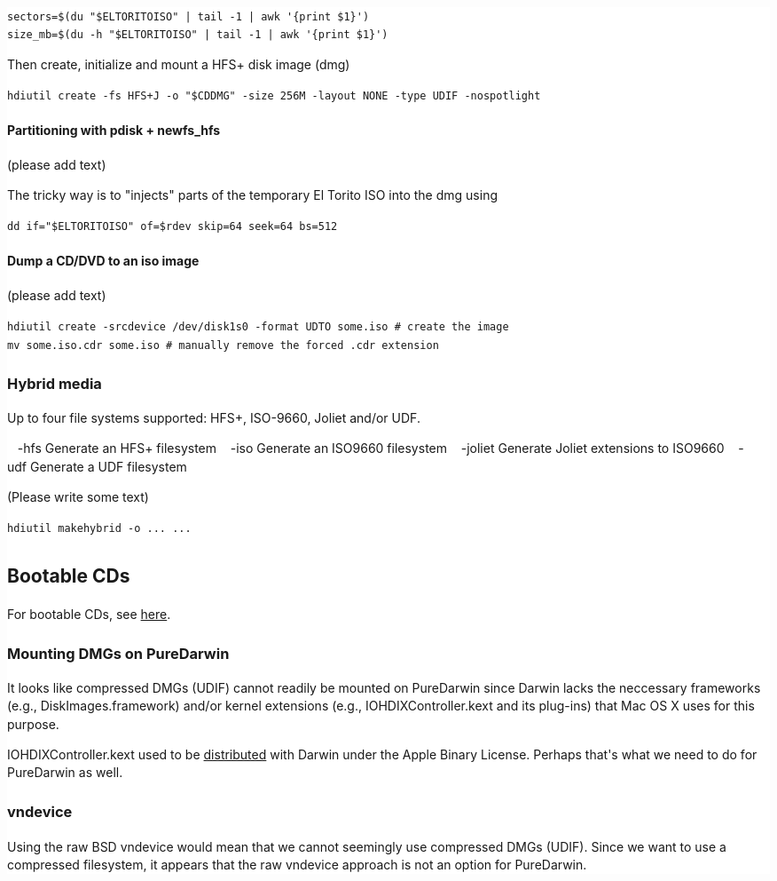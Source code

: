 ```shell
sectors=$(du "$ELTORITOISO" | tail -1 | awk '{print $1}')
size_mb=$(du -h "$ELTORITOISO" | tail -1 | awk '{print $1}')
```

Then create, initialize and mount a HFS+ disk image (dmg)

```shell
hdiutil create -fs HFS+J -o "$CDDMG" -size 256M -layout NONE -type UDIF -nospotlight
```

#### Partitioning with pdisk + newfs_hfs
(please add text)

The tricky way is to "injects" parts of the temporary El Torito ISO into the dmg using

```shell
dd if="$ELTORITOISO" of=$rdev skip=64 seek=64 bs=512
```

#### Dump a CD/DVD to an iso image

(please add text)

```shell
hdiutil create -srcdevice /dev/disk1s0 -format UDTO some.iso # create the image
mv some.iso.cdr some.iso # manually remove the forced .cdr extension
```

### Hybrid media
Up to four file systems supported: HFS+, ISO-9660, Joliet and/or UDF.

   -hfs Generate an HFS+ filesystem
   -iso Generate an ISO9660 filesystem
   -joliet Generate Joliet extensions to ISO9660
   -udf Generate a UDF filesystem

(Please write some text)

```shell
hdiutil makehybrid -o ... ...
```

## Bootable CDs
For bootable CDs, see [here](https://github.com/PureDarwin/PureDarwin/wiki/Booting-from-CD-ROM).

### Mounting DMGs on PureDarwin
It looks like compressed DMGs (UDIF) cannot readily be mounted on PureDarwin since Darwin lacks the neccessary frameworks (e.g., DiskImages.framework) and/or kernel extensions (e.g., IOHDIXController.kext and its plug-ins) that Mac OS X uses for this purpose.

IOHDIXController.kext used to be [distributed](https://github.com/PureDarwin/PureDarwin/wiki/BinaryDrivers) with Darwin under the Apple Binary License. Perhaps that's what we need to do for PureDarwin as well.

### vndevice
Using the raw BSD vndevice would mean that we cannot seemingly use compressed DMGs (UDIF).
Since we want to use a compressed filesystem, it appears that the raw vndevice approach is not an option for PureDarwin.
